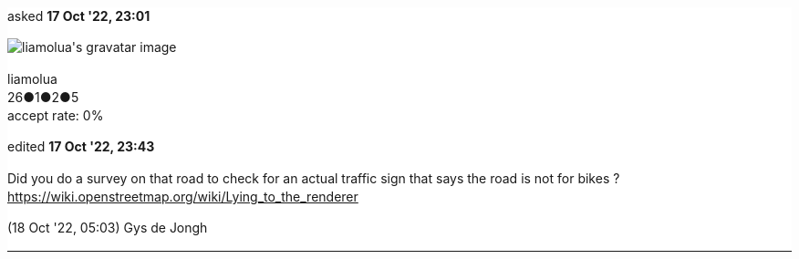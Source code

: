 </div>
<div id="question-controls" class="post-controls">
&#10;</div>
<div class="post-update-info-container">
<div class="post-update-info post-update-info-user">
<p>asked <strong>17 Oct '22, 23:01</strong></p>
<img src="https://secure.gravatar.com/avatar/cea65ff609cda61e57de773f0f8f276b?s=32&amp;d=identicon&amp;r=g" class="gravatar" width="32" height="32" alt="liamolua&#39;s gravatar image" />
<p><span>liamolua</span><br />
<span class="score" title="26 reputation points">26</span><span title="1 badges"><span class="badge1">●</span><span class="badgecount">1</span></span><span title="2 badges"><span class="silver">●</span><span class="badgecount">2</span></span><span title="5 badges"><span class="bronze">●</span><span class="badgecount">5</span></span><br />
<span class="accept_rate" title="Rate of the user&#39;s accepted answers">accept rate:</span> <span title="liamolua has no accepted answers">0%</span></p>
</div>
<div class="post-update-info post-update-info-edited">
<p><span> edited <strong>17 Oct '22, 23:43</strong> </span></p>
</div>
</div>
<div id="comments-container-85901" class="comments-container">
<span id="85912"></span>
<div id="comment-85912" class="comment">
<div id="post-85912-score" class="comment-score">
&#10;</div>
<div class="comment-text">
<p>Did you do a survey on that road to check for an actual traffic sign that says the road is not for bikes ? <a href="https://wiki.openstreetmap.org/wiki/Lying_to_the_renderer">https://wiki.openstreetmap.org/wiki/Lying_to_the_renderer</a></p>
</div>
<div id="comment-85912-info" class="comment-info">
<span class="comment-age">(18 Oct '22, 05:03)</span> <span class="comment-user userinfo">Gys de Jongh</span>
</div>
</div>
</div>
<div id="comment-tools-85901" class="comment-tools">
&#10;</div>
<div class="clear">
&#10;</div>
<div id="comment-85901-form-container" class="comment-form-container">
&#10;</div>
<div class="clear">
&#10;</div>
</div></td>
</tr>
</tbody>
</table>

------------------------------------------------------------------------

<div class="tabBar">
